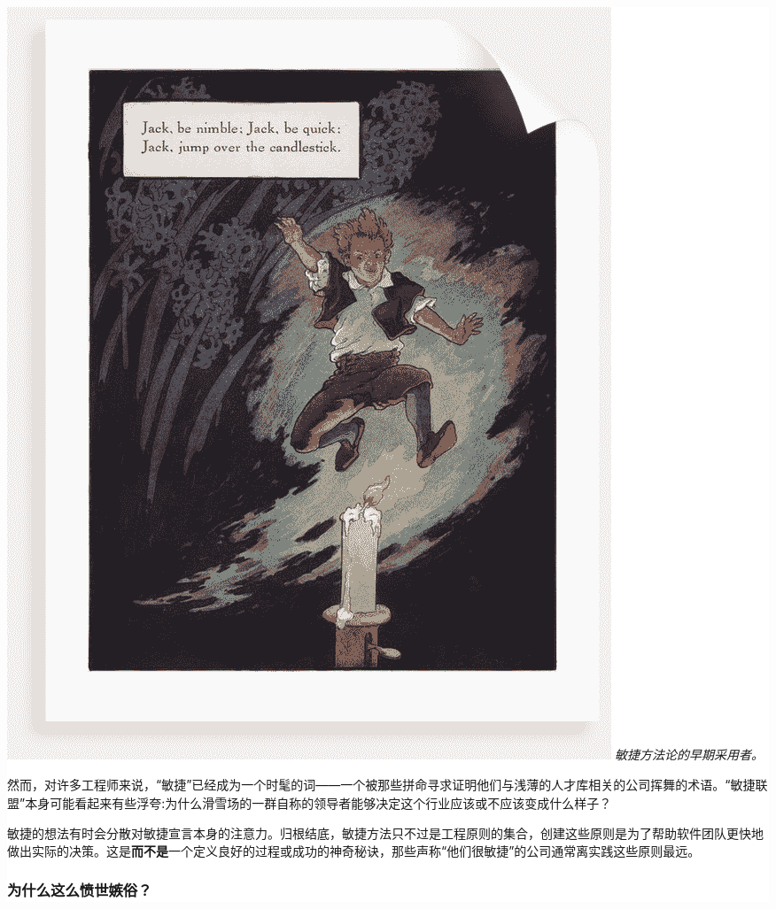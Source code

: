 ![JackBeNimble.jpg](img/632fe90196df9c05dea404dfb05a1d39.png) *敏捷方法论的早期采用者。*

然而，对许多工程师来说，“敏捷”已经成为一个时髦的词——一个被那些拼命寻求证明他们与浅薄的人才库相关的公司挥舞的术语。“敏捷联盟”本身可能看起来有些浮夸:为什么滑雪场的一群自称的领导者能够决定这个行业应该或不应该变成什么样子？

敏捷的想法有时会分散对敏捷宣言本身的注意力。归根结底，敏捷方法只不过是工程原则的集合，创建这些原则是为了帮助软件团队更快地做出实际的决策。这是**而不是**一个定义良好的过程或成功的神奇秘诀，那些声称“他们很敏捷”的公司通常离实践这些原则最远。

### 为什么这么愤世嫉俗？
